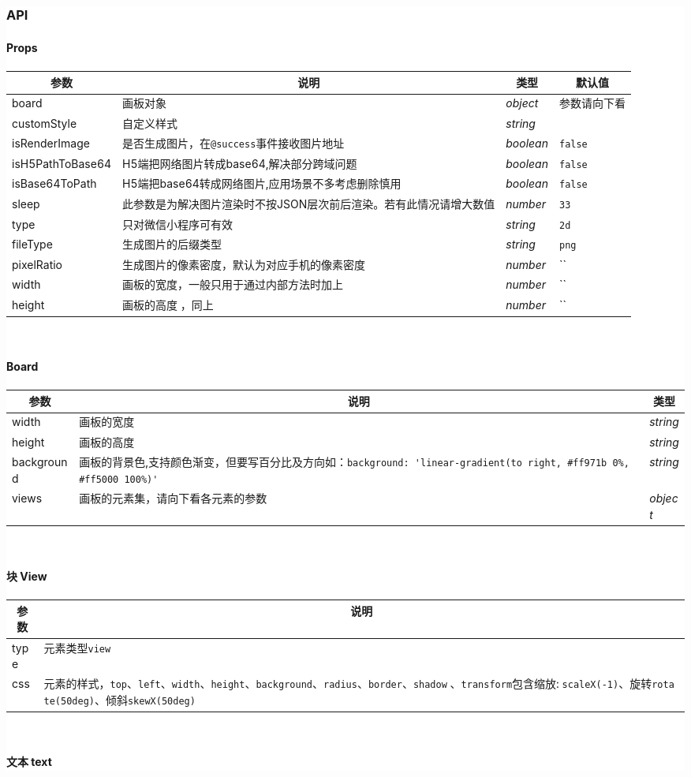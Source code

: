 ### API

#### Props

| 参数          | 说明         | 类型             | 默认值       |
| ------------- | ------------ | ---------------- | ------------ |
| board         | 画板对象     | <em>object</em>  | 参数请向下看 |
| customStyle   | 自定义样式   | <em>string</em>  |              |
| isRenderImage | 是否生成图片，在`@success`事件接收图片地址 | <em>boolean</em> | `false`      |
| isH5PathToBase64 | H5端把网络图片转成base64,解决部分跨域问题 | <em>boolean</em> | `false`      |
| isBase64ToPath | H5端把base64转成网络图片,应用场景不多考虑删除慎用 | <em>boolean</em> | `false`      |
| sleep | 此参数是为解决图片渲染时不按JSON层次前后渲染。若有此情况请增大数值 | <em>number</em> | `33`  |
| type | 只对微信小程序可有效 | <em>string</em> | `2d`  |
| fileType | 生成图片的后缀类型 | <em>string</em> | `png`  |
| pixelRatio | 生成图片的像素密度，默认为对应手机的像素密度 | <em>number</em> | ``  |
| width | 画板的宽度，一般只用于通过内部方法时加上 | <em>number</em> | ``  |
| height | 画板的高度  ，同上 | <em>number</em> | ``  |

<br>

#### Board

| 参数       | 说明                               | 类型            |
| ---------- | ---------------------------------- | --------------- |
| width      | 画板的宽度                         | <em>string</em> |
| height     | 画板的高度                         | <em>string</em> |
| background | 画板的背景色,支持颜色渐变，但要写百分比及方向如：`background: 'linear-gradient(to right, #ff971b 0%, #ff5000 100%)'`                      | <em>string</em> |
| views      | 画板的元素集，请向下看各元素的参数 | <em>object</em> |

<br>

#### 块 View

| 参数 | 说明                                                                                                |
| ---- | --------------------------------------------------------------------------------------------------- |
| type | 元素类型`view`                                                                                      |
| css  | 元素的样式，`top`、`left`、`width`、`height`、`background`、`radius`、`border`、`shadow` 、`transform`包含缩放: `scaleX(-1)`、旋转`rotate(50deg)`、倾斜`skewX(50deg)` |

<br>

#### 文本 text
